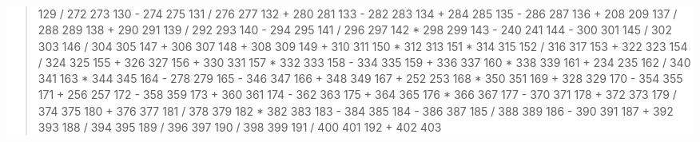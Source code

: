 > 129 / 272 273
> 130 - 274 275
> 131 / 276 277
> 132 + 280 281
> 133 - 282 283
> 134 + 284 285
> 135 - 286 287
> 136 + 208 209
> 137 / 288 289
> 138 + 290 291
> 139 / 292 293
> 140 - 294 295
> 141 / 296 297
> 142 * 298 299
> 143 - 240 241
> 144 - 300 301
> 145 / 302 303
> 146 / 304 305
> 147 + 306 307
> 148 + 308 309
> 149 + 310 311
> 150 * 312 313
> 151 * 314 315
> 152 / 316 317
> 153 + 322 323
> 154 / 324 325
> 155 + 326 327
> 156 + 330 331
> 157 * 332 333
> 158 - 334 335
> 159 + 336 337
> 160 * 338 339
> 161 + 234 235
> 162 / 340 341
> 163 * 344 345
> 164 - 278 279
> 165 - 346 347
> 166 + 348 349
> 167 + 252 253
> 168 * 350 351
> 169 + 328 329
> 170 - 354 355
> 171 + 256 257
> 172 - 358 359
> 173 + 360 361
> 174 - 362 363
> 175 + 364 365
> 176 * 366 367
> 177 - 370 371
> 178 + 372 373
> 179 / 374 375
> 180 + 376 377
> 181 / 378 379
> 182 * 382 383
> 183 - 384 385
> 184 - 386 387
> 185 / 388 389
> 186 - 390 391
> 187 + 392 393
> 188 / 394 395
> 189 / 396 397
> 190 / 398 399
> 191 / 400 401
> 192 + 402 403